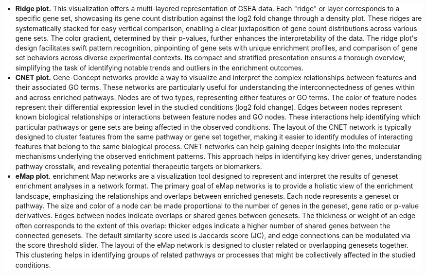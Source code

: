 - **Ridge plot.** This visualization offers a multi-layered representation of GSEA data. Each "ridge" or layer corresponds to a specific gene set, showcasing its gene count distribution against the log2 fold change through a density plot. These ridges are systematically stacked for easy vertical comparison, enabling a clear juxtaposition of gene count distributions across various gene sets. The color gradient, determined by their p-values, further enhances the interpretability of the data. The ridge plot's design facilitates swift pattern recognition, pinpointing of gene sets with unique enrichment profiles, and comparison of gene set behaviors across diverse experimental contexts. Its compact and stratified presentation ensures a thorough overview, simplifying the task of identifying notable trends and outliers in the enrichment outcomes.  
- **CNET plot.** Gene-Concept networks provide a way to visualize and interpret the complex relationships between features and their associated GO terms. These networks are particularly useful for understanding the interconnectedness of genes within and across enriched pathways. Nodes are of two types, representing either features or GO terms. The color of feature nodes represent their differential expression level in the studied conditions (log2 fold change).  Edges between nodes represent known biological relationships or interactions between feature nodes and GO nodes. These interactions help identifying which particular pathways or gene sets are being affected in the observed conditions. The layout of the CNET network is typically designed to cluster features from the same pathway or gene set together, making it easier to identify modules of interacting features that belong to the same biological process. CNET networks can help gaining deeper insights into the molecular mechanisms underlying the observed enrichment patterns. This approach helps in identifying key driver genes, understanding pathway crosstalk, and revealing potential therapeutic targets or biomarkers.  
- **eMap plot.** enrichment Map networks are a visualization tool designed to represent and interpret the results of geneset enrichment analyses in a network format. The primary goal of eMap networks is to provide a holistic view of the enrichment landscape, emphasizing the relationships and overlaps between enriched genesets. Each node represents a geneset or pathway. The size and color of a node can be made proportional to the number of genes in the geneset, gene ratio or p-value derivatives. Edges between nodes indicate overlaps or shared genes between genesets. The thickness or weight of an edge often corresponds to the extent of this overlap: thicker edges indicate a higher number of shared genes between the connected genesets. The default similarity score used is Jaccards score (JC), and edge connections can be modulated via the score threshold slider. The layout of the eMap network is designed to cluster related or overlapping genesets together. This clustering helps in identifying groups of related pathways or processes that might be collectively affected in the studied conditions.  







